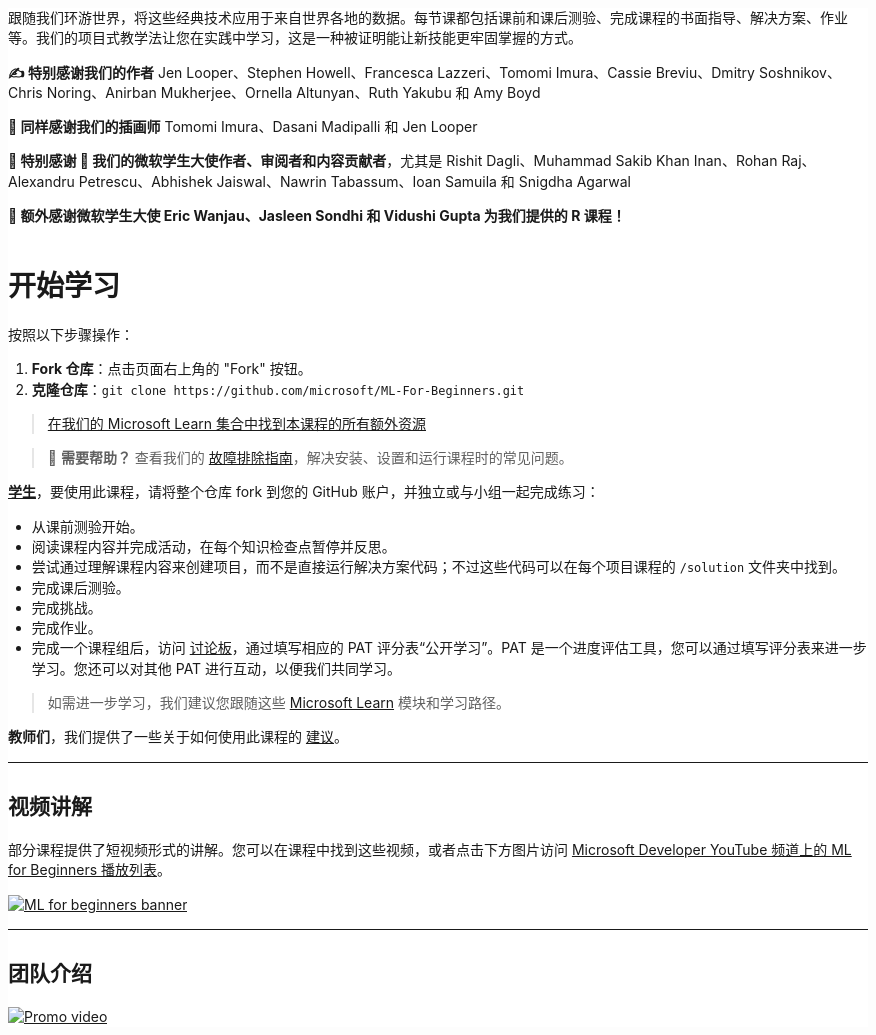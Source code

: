 跟随我们环游世界，将这些经典技术应用于来自世界各地的数据。每节课都包括课前和课后测验、完成课程的书面指导、解决方案、作业等。我们的项目式教学法让您在实践中学习，这是一种被证明能让新技能更牢固掌握的方式。  

**✍️ 特别感谢我们的作者** Jen Looper、Stephen Howell、Francesca Lazzeri、Tomomi Imura、Cassie Breviu、Dmitry Soshnikov、Chris Noring、Anirban Mukherjee、Ornella Altunyan、Ruth Yakubu 和 Amy Boyd  

**🎨 同样感谢我们的插画师** Tomomi Imura、Dasani Madipalli 和 Jen Looper  

**🙏 特别感谢 🙏 我们的微软学生大使作者、审阅者和内容贡献者**，尤其是 Rishit Dagli、Muhammad Sakib Khan Inan、Rohan Raj、Alexandru Petrescu、Abhishek Jaiswal、Nawrin Tabassum、Ioan Samuila 和 Snigdha Agarwal  

**🤩 额外感谢微软学生大使 Eric Wanjau、Jasleen Sondhi 和 Vidushi Gupta 为我们提供的 R 课程！**  

# 开始学习  

按照以下步骤操作：  
1. **Fork 仓库**：点击页面右上角的 "Fork" 按钮。  
2. **克隆仓库**：`git clone https://github.com/microsoft/ML-For-Beginners.git`  

> [在我们的 Microsoft Learn 集合中找到本课程的所有额外资源](https://learn.microsoft.com/en-us/collections/qrqzamz1nn2wx3?WT.mc_id=academic-77952-bethanycheum)  

> 🔧 **需要帮助？** 查看我们的 [故障排除指南](TROUBLESHOOTING.md)，解决安装、设置和运行课程时的常见问题。  

**[学生](https://aka.ms/student-page)**，要使用此课程，请将整个仓库 fork 到您的 GitHub 账户，并独立或与小组一起完成练习：  

- 从课前测验开始。  
- 阅读课程内容并完成活动，在每个知识检查点暂停并反思。  
- 尝试通过理解课程内容来创建项目，而不是直接运行解决方案代码；不过这些代码可以在每个项目课程的 `/solution` 文件夹中找到。  
- 完成课后测验。  
- 完成挑战。  
- 完成作业。  
- 完成一个课程组后，访问 [讨论板](https://github.com/microsoft/ML-For-Beginners/discussions)，通过填写相应的 PAT 评分表“公开学习”。PAT 是一个进度评估工具，您可以通过填写评分表来进一步学习。您还可以对其他 PAT 进行互动，以便我们共同学习。  

> 如需进一步学习，我们建议您跟随这些 [Microsoft Learn](https://docs.microsoft.com/en-us/users/jenlooper-2911/collections/k7o7tg1gp306q4?WT.mc_id=academic-77952-leestott) 模块和学习路径。  

**教师们**，我们提供了一些关于如何使用此课程的 [建议](for-teachers.md)。  

---

## 视频讲解  

部分课程提供了短视频形式的讲解。您可以在课程中找到这些视频，或者点击下方图片访问 [Microsoft Developer YouTube 频道上的 ML for Beginners 播放列表](https://aka.ms/ml-beginners-videos)。  

[![ML for beginners banner](../../translated_images/ml-for-beginners-video-banner.63f694a100034bc6251134294459696e070a3a9a04632e9fe6a24aa0de4a7384.zh.png)](https://aka.ms/ml-beginners-videos)  

---

## 团队介绍  

[![Promo video](../../images/ml.gif)](https://youtu.be/Tj1XWrDSYJU)  
